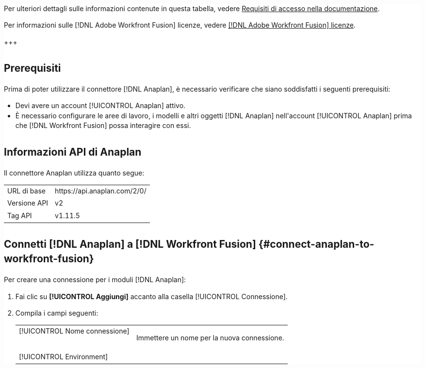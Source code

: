</table>

Per ulteriori dettagli sulle informazioni contenute in questa tabella, vedere [Requisiti di accesso nella documentazione](/help/workfront-fusion/references/licenses-and-roles/access-level-requirements-in-documentation.md).

Per informazioni sulle [!DNL Adobe Workfront Fusion] licenze, vedere [[!DNL Adobe Workfront Fusion] licenze](/help/workfront-fusion/set-up-and-manage-workfront-fusion/licensing-operations-overview/license-automation-vs-integration.md).

+++

## Prerequisiti

Prima di poter utilizzare il connettore [!DNL Anaplan], è necessario verificare che siano soddisfatti i seguenti prerequisiti:

* Devi avere un account [!UICONTROL Anaplan] attivo.
* È necessario configurare le aree di lavoro, i modelli e altri oggetti [!DNL Anaplan] nell&#39;account [!UICONTROL Anaplan] prima che [!DNL Workfront Fusion] possa interagire con essi.

## Informazioni API di Anaplan

Il connettore Anaplan utilizza quanto segue:

<table style="table-layout:auto"> 
 <col> 
 <col> 
 <tbody> 
  <tr> 
   <td role="rowheader">URL di base</td> 
   <td>https://api.anaplan.com/2/0/
   </td> 
  </tr> 
  <tr> 
   <td role="rowheader">Versione API</td> 
   <td> v2 </td> 
  </tr> 
  <tr> 
   <td role="rowheader">Tag API</td> 
   <td>v1.11.5</td> 
 </tbody> 
</table>

## Connetti [!DNL Anaplan] a [!DNL Workfront Fusion] {#connect-anaplan-to-workfront-fusion}

Per creare una connessione per i moduli [!DNL Anaplan]:

1. Fai clic su **[!UICONTROL Aggiungi]** accanto alla casella [!UICONTROL Connessione].
1. Compila i campi seguenti:

   <table style="table-layout:auto"> 
    <col class="TableStyle-TableStyle-List-options-in-steps-Column-Column1">
    </col>
    <col class="TableStyle-TableStyle-List-options-in-steps-Column-Column2">
    </col>
    <tbody>
      <tr>
        <td role="rowheader">[!UICONTROL Nome connessione]</td>
        <td>
          <p>Immettere un nome per la nuova connessione.</p>
        </td>
      </tr>
      <tr>
        <td role="rowheader">[!UICONTROL Environment]</td>